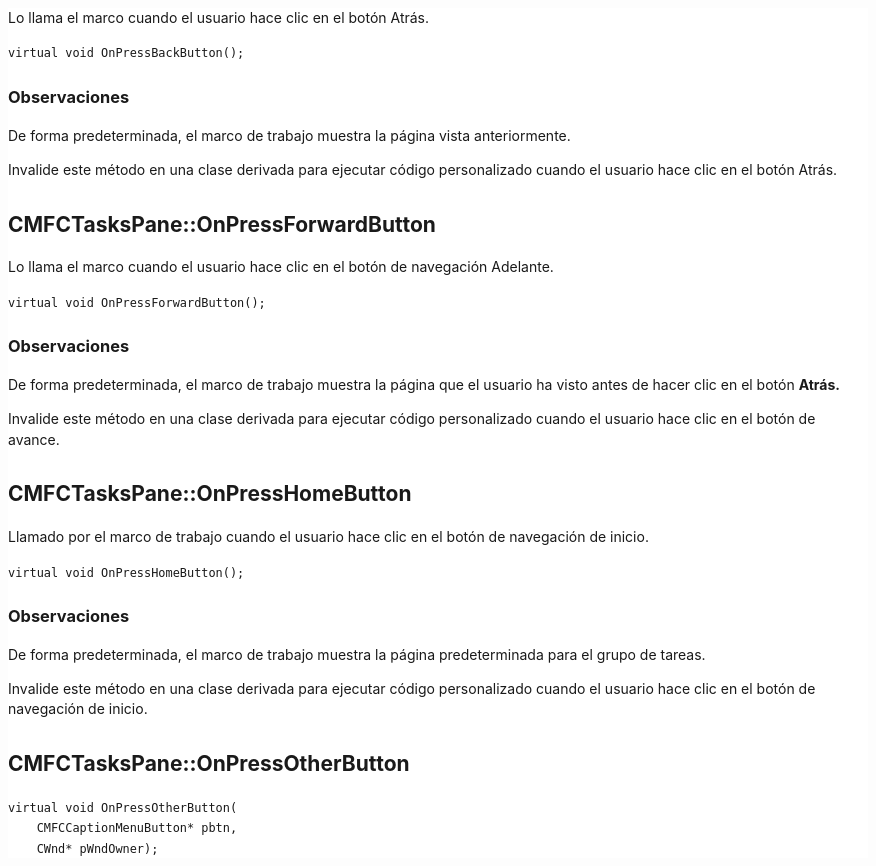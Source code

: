 Lo llama el marco cuando el usuario hace clic en el botón Atrás.

```
virtual void OnPressBackButton();
```

### <a name="remarks"></a>Observaciones

De forma predeterminada, el marco de trabajo muestra la página vista anteriormente.

Invalide este método en una clase derivada para ejecutar código personalizado cuando el usuario hace clic en el botón Atrás.

## <a name="cmfctaskspaneonpressforwardbutton"></a><a name="onpressforwardbutton"></a>CMFCTasksPane::OnPressForwardButton

Lo llama el marco cuando el usuario hace clic en el botón de navegación Adelante.

```
virtual void OnPressForwardButton();
```

### <a name="remarks"></a>Observaciones

De forma predeterminada, el marco de trabajo muestra la página que el usuario ha visto antes de hacer clic en el botón **Atrás.**

Invalide este método en una clase derivada para ejecutar código personalizado cuando el usuario hace clic en el botón de avance.

## <a name="cmfctaskspaneonpresshomebutton"></a><a name="onpresshomebutton"></a>CMFCTasksPane::OnPressHomeButton

Llamado por el marco de trabajo cuando el usuario hace clic en el botón de navegación de inicio.

```
virtual void OnPressHomeButton();
```

### <a name="remarks"></a>Observaciones

De forma predeterminada, el marco de trabajo muestra la página predeterminada para el grupo de tareas.

Invalide este método en una clase derivada para ejecutar código personalizado cuando el usuario hace clic en el botón de navegación de inicio.

## <a name="cmfctaskspaneonpressotherbutton"></a><a name="onpressotherbutton"></a>CMFCTasksPane::OnPressOtherButton

```
virtual void OnPressOtherButton(
    CMFCCaptionMenuButton* pbtn,
    CWnd* pWndOwner);
```
